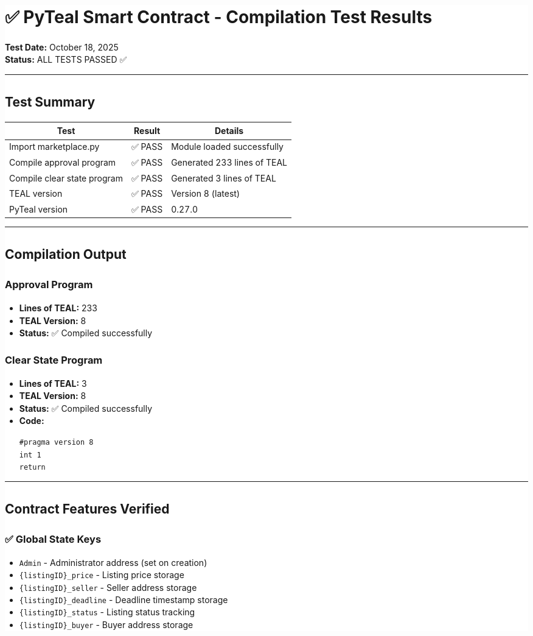 # ✅ PyTeal Smart Contract - Compilation Test Results

**Test Date:** October 18, 2025  
**Status:** ALL TESTS PASSED ✅

---

## Test Summary

| Test | Result | Details |
|------|--------|---------|
| Import marketplace.py | ✅ PASS | Module loaded successfully |
| Compile approval program | ✅ PASS | Generated 233 lines of TEAL |
| Compile clear state program | ✅ PASS | Generated 3 lines of TEAL |
| TEAL version | ✅ PASS | Version 8 (latest) |
| PyTeal version | ✅ PASS | 0.27.0 |

---

## Compilation Output

### Approval Program
- **Lines of TEAL:** 233
- **TEAL Version:** 8
- **Status:** ✅ Compiled successfully

### Clear State Program
- **Lines of TEAL:** 3
- **TEAL Version:** 8
- **Status:** ✅ Compiled successfully
- **Code:**
  ```teal
  #pragma version 8
  int 1
  return
  ```

---

## Contract Features Verified

### ✅ Global State Keys
- `Admin` - Administrator address (set on creation)
- `{listingID}_price` - Listing price storage
- `{listingID}_seller` - Seller address storage
- `{listingID}_deadline` - Deadline timestamp storage
- `{listingID}_status` - Listing status tracking
- `{listingID}_buyer` - Buyer address storage
